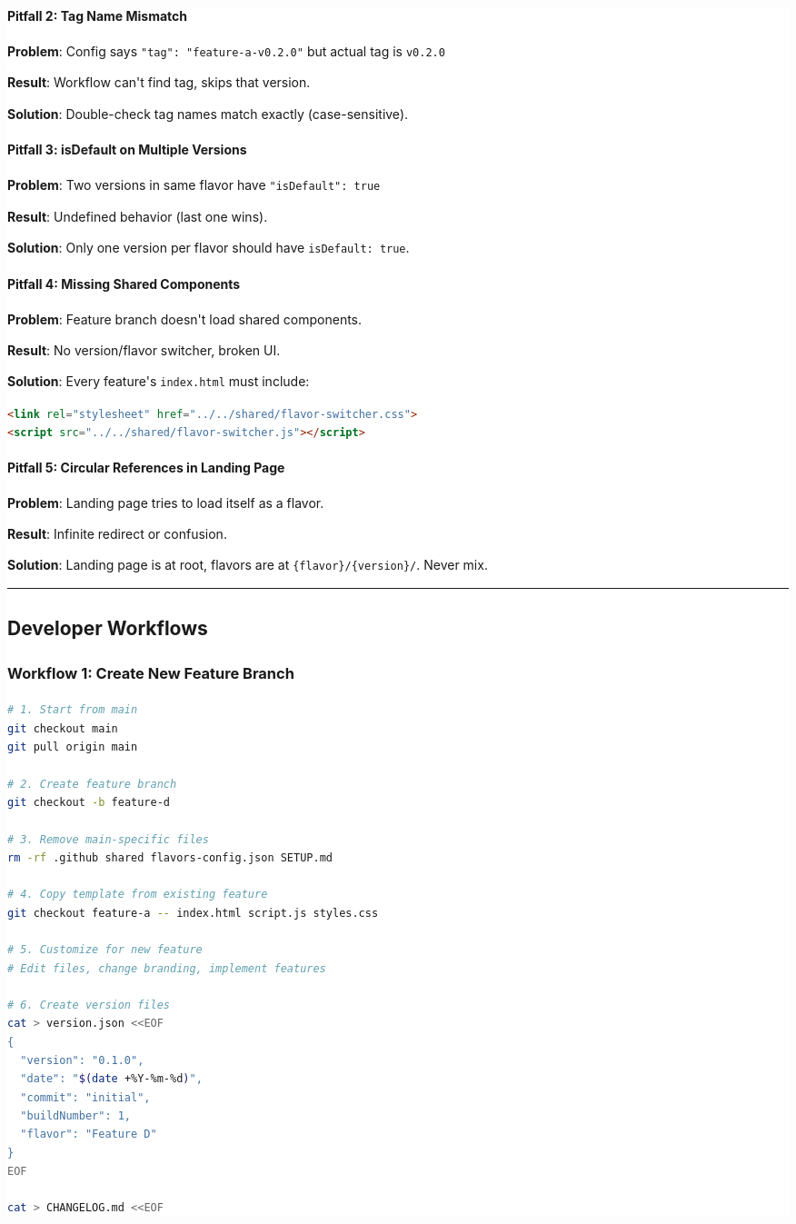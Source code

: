#### Pitfall 2: Tag Name Mismatch
**Problem**: Config says `"tag": "feature-a-v0.2.0"` but actual tag is `v0.2.0`

**Result**: Workflow can't find tag, skips that version.

**Solution**: Double-check tag names match exactly (case-sensitive).

#### Pitfall 3: isDefault on Multiple Versions
**Problem**: Two versions in same flavor have `"isDefault": true`

**Result**: Undefined behavior (last one wins).

**Solution**: Only one version per flavor should have `isDefault: true`.

#### Pitfall 4: Missing Shared Components
**Problem**: Feature branch doesn't load shared components.

**Result**: No version/flavor switcher, broken UI.

**Solution**: Every feature's `index.html` must include:
```html
<link rel="stylesheet" href="../../shared/flavor-switcher.css">
<script src="../../shared/flavor-switcher.js"></script>
```

#### Pitfall 5: Circular References in Landing Page
**Problem**: Landing page tries to load itself as a flavor.

**Result**: Infinite redirect or confusion.

**Solution**: Landing page is at root, flavors are at `{flavor}/{version}/`. Never mix.

---

## Developer Workflows

### Workflow 1: Create New Feature Branch

```bash
# 1. Start from main
git checkout main
git pull origin main

# 2. Create feature branch
git checkout -b feature-d

# 3. Remove main-specific files
rm -rf .github shared flavors-config.json SETUP.md

# 4. Copy template from existing feature
git checkout feature-a -- index.html script.js styles.css

# 5. Customize for new feature
# Edit files, change branding, implement features

# 6. Create version files
cat > version.json <<EOF
{
  "version": "0.1.0",
  "date": "$(date +%Y-%m-%d)",
  "commit": "initial",
  "buildNumber": 1,
  "flavor": "Feature D"
}
EOF

cat > CHANGELOG.md <<EOF
```
